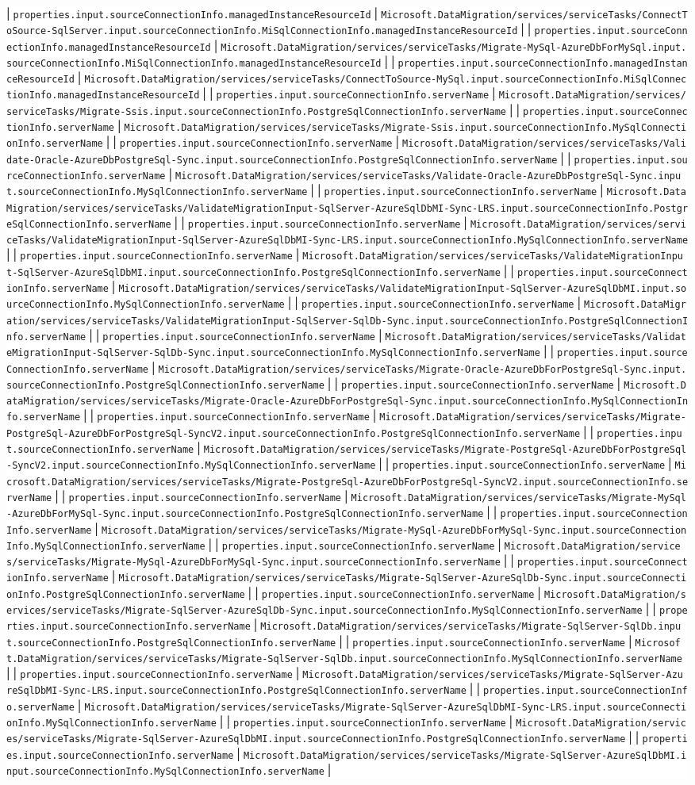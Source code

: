 | `properties.input.sourceConnectionInfo.managedInstanceResourceId` | `Microsoft.DataMigration/services/serviceTasks/ConnectToSource-SqlServer.input.sourceConnectionInfo.MiSqlConnectionInfo.managedInstanceResourceId` |
| `properties.input.sourceConnectionInfo.managedInstanceResourceId` | `Microsoft.DataMigration/services/serviceTasks/Migrate-MySql-AzureDbForMySql.input.sourceConnectionInfo.MiSqlConnectionInfo.managedInstanceResourceId` |
| `properties.input.sourceConnectionInfo.managedInstanceResourceId` | `Microsoft.DataMigration/services/serviceTasks/ConnectToSource-MySql.input.sourceConnectionInfo.MiSqlConnectionInfo.managedInstanceResourceId` |
| `properties.input.sourceConnectionInfo.serverName` | `Microsoft.DataMigration/services/serviceTasks/Migrate-Ssis.input.sourceConnectionInfo.PostgreSqlConnectionInfo.serverName` |
| `properties.input.sourceConnectionInfo.serverName` | `Microsoft.DataMigration/services/serviceTasks/Migrate-Ssis.input.sourceConnectionInfo.MySqlConnectionInfo.serverName` |
| `properties.input.sourceConnectionInfo.serverName` | `Microsoft.DataMigration/services/serviceTasks/Validate-Oracle-AzureDbPostgreSql-Sync.input.sourceConnectionInfo.PostgreSqlConnectionInfo.serverName` |
| `properties.input.sourceConnectionInfo.serverName` | `Microsoft.DataMigration/services/serviceTasks/Validate-Oracle-AzureDbPostgreSql-Sync.input.sourceConnectionInfo.MySqlConnectionInfo.serverName` |
| `properties.input.sourceConnectionInfo.serverName` | `Microsoft.DataMigration/services/serviceTasks/ValidateMigrationInput-SqlServer-AzureSqlDbMI-Sync-LRS.input.sourceConnectionInfo.PostgreSqlConnectionInfo.serverName` |
| `properties.input.sourceConnectionInfo.serverName` | `Microsoft.DataMigration/services/serviceTasks/ValidateMigrationInput-SqlServer-AzureSqlDbMI-Sync-LRS.input.sourceConnectionInfo.MySqlConnectionInfo.serverName` |
| `properties.input.sourceConnectionInfo.serverName` | `Microsoft.DataMigration/services/serviceTasks/ValidateMigrationInput-SqlServer-AzureSqlDbMI.input.sourceConnectionInfo.PostgreSqlConnectionInfo.serverName` |
| `properties.input.sourceConnectionInfo.serverName` | `Microsoft.DataMigration/services/serviceTasks/ValidateMigrationInput-SqlServer-AzureSqlDbMI.input.sourceConnectionInfo.MySqlConnectionInfo.serverName` |
| `properties.input.sourceConnectionInfo.serverName` | `Microsoft.DataMigration/services/serviceTasks/ValidateMigrationInput-SqlServer-SqlDb-Sync.input.sourceConnectionInfo.PostgreSqlConnectionInfo.serverName` |
| `properties.input.sourceConnectionInfo.serverName` | `Microsoft.DataMigration/services/serviceTasks/ValidateMigrationInput-SqlServer-SqlDb-Sync.input.sourceConnectionInfo.MySqlConnectionInfo.serverName` |
| `properties.input.sourceConnectionInfo.serverName` | `Microsoft.DataMigration/services/serviceTasks/Migrate-Oracle-AzureDbForPostgreSql-Sync.input.sourceConnectionInfo.PostgreSqlConnectionInfo.serverName` |
| `properties.input.sourceConnectionInfo.serverName` | `Microsoft.DataMigration/services/serviceTasks/Migrate-Oracle-AzureDbForPostgreSql-Sync.input.sourceConnectionInfo.MySqlConnectionInfo.serverName` |
| `properties.input.sourceConnectionInfo.serverName` | `Microsoft.DataMigration/services/serviceTasks/Migrate-PostgreSql-AzureDbForPostgreSql-SyncV2.input.sourceConnectionInfo.PostgreSqlConnectionInfo.serverName` |
| `properties.input.sourceConnectionInfo.serverName` | `Microsoft.DataMigration/services/serviceTasks/Migrate-PostgreSql-AzureDbForPostgreSql-SyncV2.input.sourceConnectionInfo.MySqlConnectionInfo.serverName` |
| `properties.input.sourceConnectionInfo.serverName` | `Microsoft.DataMigration/services/serviceTasks/Migrate-PostgreSql-AzureDbForPostgreSql-SyncV2.input.sourceConnectionInfo.serverName` |
| `properties.input.sourceConnectionInfo.serverName` | `Microsoft.DataMigration/services/serviceTasks/Migrate-MySql-AzureDbForMySql-Sync.input.sourceConnectionInfo.PostgreSqlConnectionInfo.serverName` |
| `properties.input.sourceConnectionInfo.serverName` | `Microsoft.DataMigration/services/serviceTasks/Migrate-MySql-AzureDbForMySql-Sync.input.sourceConnectionInfo.MySqlConnectionInfo.serverName` |
| `properties.input.sourceConnectionInfo.serverName` | `Microsoft.DataMigration/services/serviceTasks/Migrate-MySql-AzureDbForMySql-Sync.input.sourceConnectionInfo.serverName` |
| `properties.input.sourceConnectionInfo.serverName` | `Microsoft.DataMigration/services/serviceTasks/Migrate-SqlServer-AzureSqlDb-Sync.input.sourceConnectionInfo.PostgreSqlConnectionInfo.serverName` |
| `properties.input.sourceConnectionInfo.serverName` | `Microsoft.DataMigration/services/serviceTasks/Migrate-SqlServer-AzureSqlDb-Sync.input.sourceConnectionInfo.MySqlConnectionInfo.serverName` |
| `properties.input.sourceConnectionInfo.serverName` | `Microsoft.DataMigration/services/serviceTasks/Migrate-SqlServer-SqlDb.input.sourceConnectionInfo.PostgreSqlConnectionInfo.serverName` |
| `properties.input.sourceConnectionInfo.serverName` | `Microsoft.DataMigration/services/serviceTasks/Migrate-SqlServer-SqlDb.input.sourceConnectionInfo.MySqlConnectionInfo.serverName` |
| `properties.input.sourceConnectionInfo.serverName` | `Microsoft.DataMigration/services/serviceTasks/Migrate-SqlServer-AzureSqlDbMI-Sync-LRS.input.sourceConnectionInfo.PostgreSqlConnectionInfo.serverName` |
| `properties.input.sourceConnectionInfo.serverName` | `Microsoft.DataMigration/services/serviceTasks/Migrate-SqlServer-AzureSqlDbMI-Sync-LRS.input.sourceConnectionInfo.MySqlConnectionInfo.serverName` |
| `properties.input.sourceConnectionInfo.serverName` | `Microsoft.DataMigration/services/serviceTasks/Migrate-SqlServer-AzureSqlDbMI.input.sourceConnectionInfo.PostgreSqlConnectionInfo.serverName` |
| `properties.input.sourceConnectionInfo.serverName` | `Microsoft.DataMigration/services/serviceTasks/Migrate-SqlServer-AzureSqlDbMI.input.sourceConnectionInfo.MySqlConnectionInfo.serverName` |